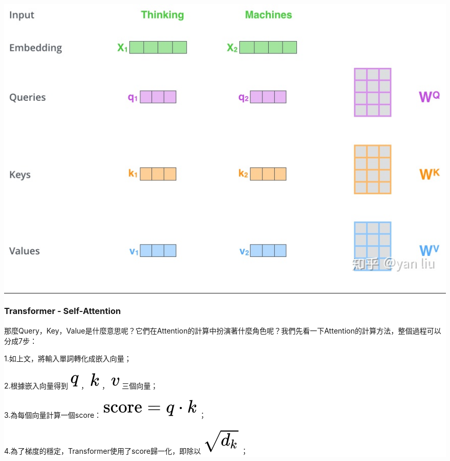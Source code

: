 

![self_attention_q_k_v](img/self_attention_q_k_v.jpg)

---

### Transformer   - Self-Attention

那麼Query，Key，Value是什麼意思呢？它們在Attention的計算中扮演著什麼角色呢？我們先看一下Attention的計算方法，整個過程可以分成7步：

1.如上文，將輸入單詞轉化成嵌入向量；

2.根據嵌入向量得到 ![[公式]](img/equation.svg) ， ![[公式]](img/equation_020.svg) ， ![[公式]](img/equation_009.svg) 三個向量；

3.為每個向量計算一個score： ![[公式]](img/equation_score.svg) ；

4.為了梯度的穩定，Transformer使用了score歸一化，即除以 ![[公式]](img/equation_square_dk.svg) ；
